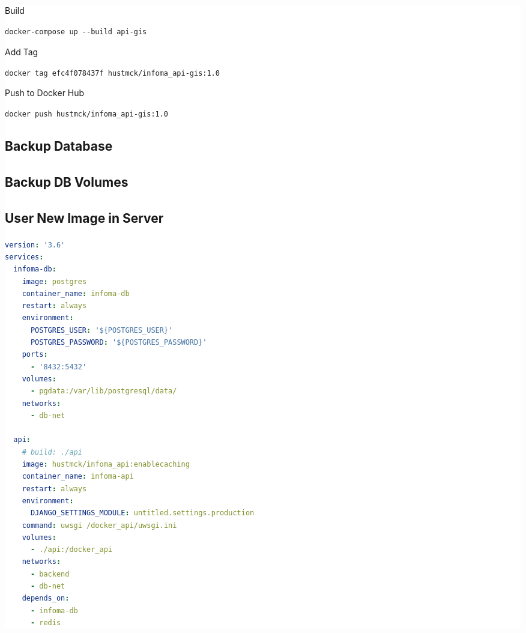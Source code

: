 Build

```
docker-compose up --build api-gis
```

Add Tag

```shell
docker tag efc4f078437f hustmck/infoma_api-gis:1.0
```

Push to Docker Hub

```shell
docker push hustmck/infoma_api-gis:1.0
```

## Backup Database

## Backup DB Volumes

## User New Image in Server

```yaml
version: '3.6'
services:
  infoma-db:
    image: postgres
    container_name: infoma-db
    restart: always
    environment:
      POSTGRES_USER: '${POSTGRES_USER}'
      POSTGRES_PASSWORD: '${POSTGRES_PASSWORD}'
    ports:
      - '8432:5432'
    volumes:
      - pgdata:/var/lib/postgresql/data/
    networks:
      - db-net

  api:
    # build: ./api
    image: hustmck/infoma_api:enablecaching
    container_name: infoma-api
    restart: always
    environment:
      DJANGO_SETTINGS_MODULE: untitled.settings.production
    command: uwsgi /docker_api/uwsgi.ini
    volumes:
      - ./api:/docker_api
    networks:
      - backend
      - db-net
    depends_on:
      - infoma-db
      - redis
```
